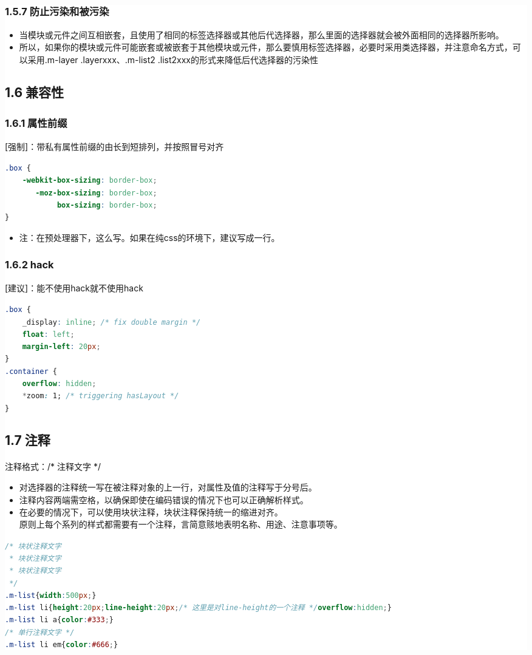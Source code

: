 ### 1.5.7 防止污染和被污染
- 当模块或元件之间互相嵌套，且使用了相同的标签选择器或其他后代选择器，那么里面的选择器就会被外面相同的选择器所影响。  
- 所以，如果你的模块或元件可能嵌套或被嵌套于其他模块或元件，那么要慎用标签选择器，必要时采用类选择器，并注意命名方式，可以采用.m-layer .layerxxx、.m-list2 .list2xxx的形式来降低后代选择器的污染性  

## 1.6 兼容性

### 1.6.1 属性前缀
[强制]：带私有属性前缀的由长到短排列，并按照冒号对齐
```css
.box {
    -webkit-box-sizing: border-box;
       -moz-box-sizing: border-box;
            box-sizing: border-box;
}
```

- 注：在预处理器下，这么写。如果在纯css的环境下，建议写成一行。

### 1.6.2 hack
[建议]：能不使用hack就不使用hack

```css
.box {
    _display: inline; /* fix double margin */
    float: left;
    margin-left: 20px;
}
.container {
    overflow: hidden;
    *zoom: 1; /* triggering hasLayout */
}
```

## 1.7 注释
注释格式：/* 注释文字 \*/  
- 对选择器的注释统一写在被注释对象的上一行，对属性及值的注释写于分号后。  
- 注释内容两端需空格，以确保即使在编码错误的情况下也可以正确解析样式。  
- 在必要的情况下，可以使用块状注释，块状注释保持统一的缩进对齐。  
原则上每个系列的样式都需要有一个注释，言简意赅地表明名称、用途、注意事项等。

```css
/* 块状注释文字
 * 块状注释文字
 * 块状注释文字
 */
.m-list{width:500px;}
.m-list li{height:20px;line-height:20px;/* 这里是对line-height的一个注释 */overflow:hidden;}
.m-list li a{color:#333;}
/* 单行注释文字 */
.m-list li em{color:#666;}
```
